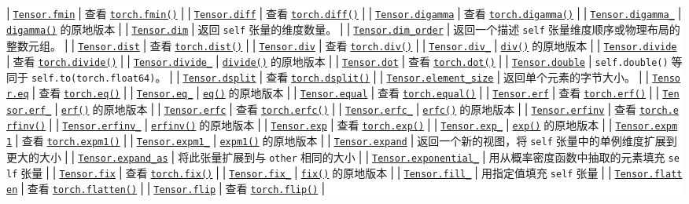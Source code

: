 | [`Tensor.fmin`](generated/torch.Tensor.fmin.html#torch.Tensor.fmin "torch.Tensor.fmin") | 查看 [`torch.fmin()`](generated/torch.fmin.html#torch.fmin "torch.fmin") |
| [`Tensor.diff`](generated/torch.Tensor.diff.html#torch.Tensor.diff "torch.Tensor.diff") | 查看 [`torch.diff()`](generated/torch.diff.html#torch.diff "torch.diff") |
| [`Tensor.digamma`](generated/torch.Tensor.digamma.html#torch.Tensor.digamma "torch.Tensor.digamma") | 查看 [`torch.digamma()`](generated/torch.digamma.html#torch.digamma "torch.digamma") |
| [`Tensor.digamma_`](generated/torch.Tensor.digamma_.html#torch.Tensor.digamma_ "torch.Tensor.digamma_") | [`digamma()`](generated/torch.Tensor.digamma.html#torch.Tensor.digamma "torch.Tensor.digamma") 的原地版本 |
| [`Tensor.dim`](generated/torch.Tensor.dim.html#torch.Tensor.dim "torch.Tensor.dim") | 返回 `self` 张量的维度数量。 |
| [`Tensor.dim_order`](generated/torch.Tensor.dim_order.html#torch.Tensor.dim_order "torch.Tensor.dim_order") | 返回一个描述 `self` 张量维度顺序或物理布局的整数元组。 |
| [`Tensor.dist`](generated/torch.Tensor.dist.html#torch.Tensor.dist "torch.Tensor.dist") | 查看 [`torch.dist()`](generated/torch.dist.html#torch.dist "torch.dist") |
| [`Tensor.div`](generated/torch.Tensor.div.html#torch.Tensor.div "torch.Tensor.div") | 查看 [`torch.div()`](generated/torch.div.html#torch.div "torch.div") |
| [`Tensor.div_`](generated/torch.Tensor.div_.html#torch.Tensor.div_ "torch.Tensor.div_") | [`div()`](generated/torch.Tensor.div.html#torch.Tensor.div "torch.Tensor.div") 的原地版本 |
| [`Tensor.divide`](generated/torch.Tensor.divide.html#torch.Tensor.divide "torch.Tensor.divide") | 查看 [`torch.divide()`](generated/torch.divide.html#torch.divide "torch.divide") |
| [`Tensor.divide_`](generated/torch.Tensor.divide_.html#torch.Tensor.divide_ "torch.Tensor.divide_") | [`divide()`](generated/torch.Tensor.divide.html#torch.Tensor.divide "torch.Tensor.divide") 的原地版本 |
| [`Tensor.dot`](generated/torch.Tensor.dot.html#torch.Tensor.dot "torch.Tensor.dot") | 查看 [`torch.dot()`](generated/torch.dot.html#torch.dot "torch.dot") |
| [`Tensor.double`](generated/torch.Tensor.double.html#torch.Tensor.double "torch.Tensor.double") | `self.double()` 等同于 `self.to(torch.float64)`。 |
| [`Tensor.dsplit`](generated/torch.Tensor.dsplit.html#torch.Tensor.dsplit "torch.Tensor.dsplit") | 查看 [`torch.dsplit()`](generated/torch.dsplit.html#torch.dsplit "torch.dsplit") |
| [`Tensor.element_size`](generated/torch.Tensor.element_size.html#torch.Tensor.element_size "torch.Tensor.element_size") | 返回单个元素的字节大小。 |
| [`Tensor.eq`](generated/torch.Tensor.eq.html#torch.Tensor.eq "torch.Tensor.eq") | 查看 [`torch.eq()`](generated/torch.eq.html#torch.eq "torch.eq") |
| [`Tensor.eq_`](generated/torch.Tensor.eq_.html#torch.Tensor.eq_ "torch.Tensor.eq_") | [`eq()`](generated/torch.Tensor.eq.html#torch.Tensor.eq "torch.Tensor.eq") 的原地版本 |
| [`Tensor.equal`](generated/torch.Tensor.equal.html#torch.Tensor.equal "torch.Tensor.equal") | 查看 [`torch.equal()`](generated/torch.equal.html#torch.equal "torch.equal") |
| [`Tensor.erf`](generated/torch.Tensor.erf.html#torch.Tensor.erf "torch.Tensor.erf") | 查看 [`torch.erf()`](generated/torch.erf.html#torch.erf "torch.erf") |
| [`Tensor.erf_`](generated/torch.Tensor.erf_.html#torch.Tensor.erf_ "torch.Tensor.erf_") | [`erf()`](generated/torch.Tensor.erf.html#torch.Tensor.erf "torch.Tensor.erf") 的原地版本 |
| [`Tensor.erfc`](generated/torch.Tensor.erfc.html#torch.Tensor.erfc "torch.Tensor.erfc") | 查看 [`torch.erfc()`](generated/torch.erfc.html#torch.erfc "torch.erfc") |
| [`Tensor.erfc_`](generated/torch.Tensor.erfc_.html#torch.Tensor.erfc_ "torch.Tensor.erfc_") | [`erfc()`](generated/torch.Tensor.erfc.html#torch.Tensor.erfc "torch.Tensor.erfc") 的原地版本 |
| [`Tensor.erfinv`](generated/torch.Tensor.erfinv.html#torch.Tensor.erfinv "torch.Tensor.erfinv") | 查看 [`torch.erfinv()`](generated/torch.erfinv.html#torch.erfinv "torch.erfinv") |
| [`Tensor.erfinv_`](generated/torch.Tensor.erfinv_.html#torch.Tensor.erfinv_ "torch.Tensor.erfinv_") | [`erfinv()`](generated/torch.Tensor.erfinv.html#torch.Tensor.erfinv "torch.Tensor.erfinv") 的原地版本 |
| [`Tensor.exp`](generated/torch.Tensor.exp.html#torch.Tensor.exp "torch.Tensor.exp") | 查看 [`torch.exp()`](generated/torch.exp.html#torch.exp "torch.exp") |
| [`Tensor.exp_`](generated/torch.Tensor.exp_.html#torch.Tensor.exp_ "torch.Tensor.exp_") | [`exp()`](generated/torch.Tensor.exp.html#torch.Tensor.exp "torch.Tensor.exp") 的原地版本 |
| [`Tensor.expm1`](generated/torch.Tensor.expm1.html#torch.Tensor.expm1 "torch.Tensor.expm1") | 查看 [`torch.expm1()`](generated/torch.expm1.html#torch.expm1 "torch.expm1") |
| [`Tensor.expm1_`](generated/torch.Tensor.expm1_.html#torch.Tensor.expm1_ "torch.Tensor.expm1_") | [`expm1()`](generated/torch.Tensor.expm1.html#torch.Tensor.expm1 "torch.Tensor.expm1") 的原地版本 |
| [`Tensor.expand`](generated/torch.Tensor.expand.html#torch.Tensor.expand "torch.Tensor.expand") | 返回一个新的视图，将 `self` 张量中的单例维度扩展到更大的大小 |
| [`Tensor.expand_as`](generated/torch.Tensor.expand_as.html#torch.Tensor.expand_as "torch.Tensor.expand_as") | 将此张量扩展到与 `other` 相同的大小 |
| [`Tensor.exponential_`](generated/torch.Tensor.exponential_.html#torch.Tensor.exponential_ "torch.Tensor.exponential_") | 用从概率密度函数中抽取的元素填充 `self` 张量 |
| [`Tensor.fix`](generated/torch.Tensor.fix.html#torch.Tensor.fix "torch.Tensor.fix") | 查看 [`torch.fix()`](generated/torch.fix.html#torch.fix "torch.fix") |
| [`Tensor.fix_`](generated/torch.Tensor.fix_.html#torch.Tensor.fix_ "torch.Tensor.fix_") | [`fix()`](generated/torch.Tensor.fix.html#torch.Tensor.fix "torch.Tensor.fix") 的原地版本 |
| [`Tensor.fill_`](generated/torch.Tensor.fill_.html#torch.Tensor.fill_ "torch.Tensor.fill_") | 用指定值填充 `self` 张量 |
| [`Tensor.flatten`](generated/torch.Tensor.flatten.html#torch.Tensor.flatten "torch.Tensor.flatten") | 查看 [`torch.flatten()`](generated/torch.flatten.html#torch.flatten "torch.flatten") |
| [`Tensor.flip`](generated/torch.Tensor.flip.html#torch.Tensor.flip "torch.Tensor.flip") | 查看 [`torch.flip()`](generated/torch.flip.html#torch.flip "torch.flip") |